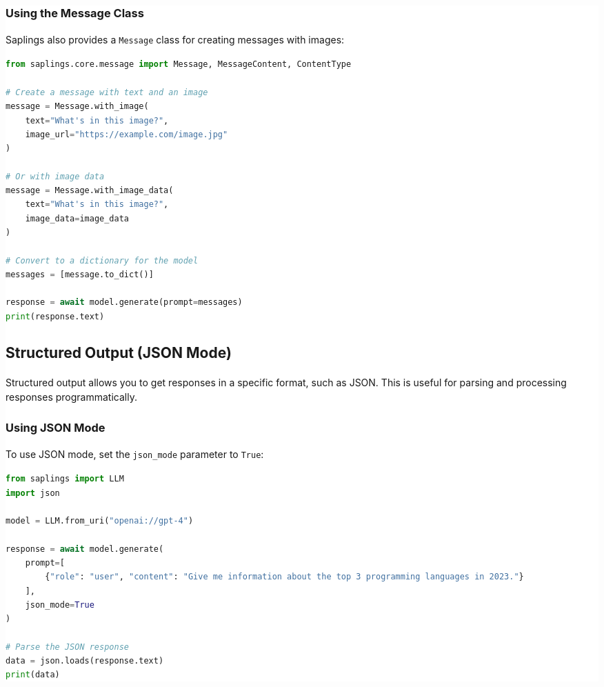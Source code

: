 ### Using the Message Class

Saplings also provides a `Message` class for creating messages with images:

```python
from saplings.core.message import Message, MessageContent, ContentType

# Create a message with text and an image
message = Message.with_image(
    text="What's in this image?",
    image_url="https://example.com/image.jpg"
)

# Or with image data
message = Message.with_image_data(
    text="What's in this image?",
    image_data=image_data
)

# Convert to a dictionary for the model
messages = [message.to_dict()]

response = await model.generate(prompt=messages)
print(response.text)
```

## Structured Output (JSON Mode)

Structured output allows you to get responses in a specific format, such as JSON. This is useful for parsing and processing responses programmatically.

### Using JSON Mode

To use JSON mode, set the `json_mode` parameter to `True`:

```python
from saplings import LLM
import json

model = LLM.from_uri("openai://gpt-4")

response = await model.generate(
    prompt=[
        {"role": "user", "content": "Give me information about the top 3 programming languages in 2023."}
    ],
    json_mode=True
)

# Parse the JSON response
data = json.loads(response.text)
print(data)
```
